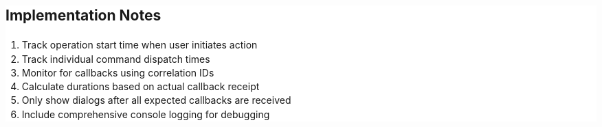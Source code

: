 ## Implementation Notes

1. Track operation start time when user initiates action
2. Track individual command dispatch times
3. Monitor for callbacks using correlation IDs
4. Calculate durations based on actual callback receipt
5. Only show dialogs after all expected callbacks are received
6. Include comprehensive console logging for debugging